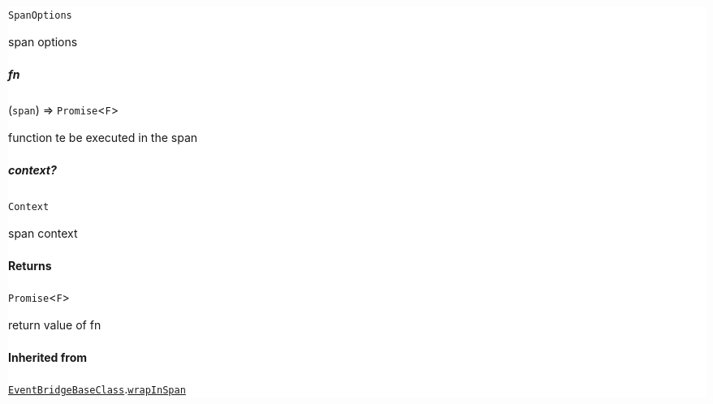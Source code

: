 `SpanOptions`

span options

##### fn

(`span`) => `Promise`\<`F`\>

function te be executed in the span

##### context?

`Context`

span context

#### Returns

`Promise`\<`F`\>

return value of fn

#### Inherited from

[`EventBridgeBaseClass`](../../core/classes/EventBridgeBaseClass.md).[`wrapInSpan`](../../core/classes/EventBridgeBaseClass.md#wrapinspan)
